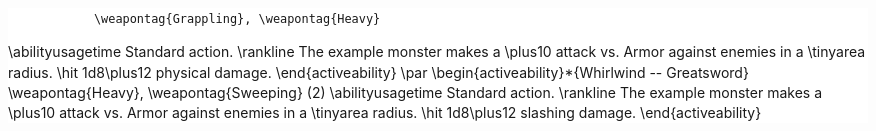                 \weapontag{Grappling}, \weapontag{Heavy}
\abilityusagetime Standard action.
                \rankline
                The example monster makes a \plus10 attack vs. Armor against enemies in a \tinyarea radius.
                \hit 1d8\plus12 physical damage.
            \end{activeability}
        \par
            \begin{activeability}*{Whirlwind -- Greatsword}
                \weapontag{Heavy}, \weapontag{Sweeping} (2)
\abilityusagetime Standard action.
                \rankline
                The example monster makes a \plus10 attack vs. Armor against enemies in a \tinyarea radius.
                \hit 1d8\plus12 slashing damage.
            \end{activeability}

